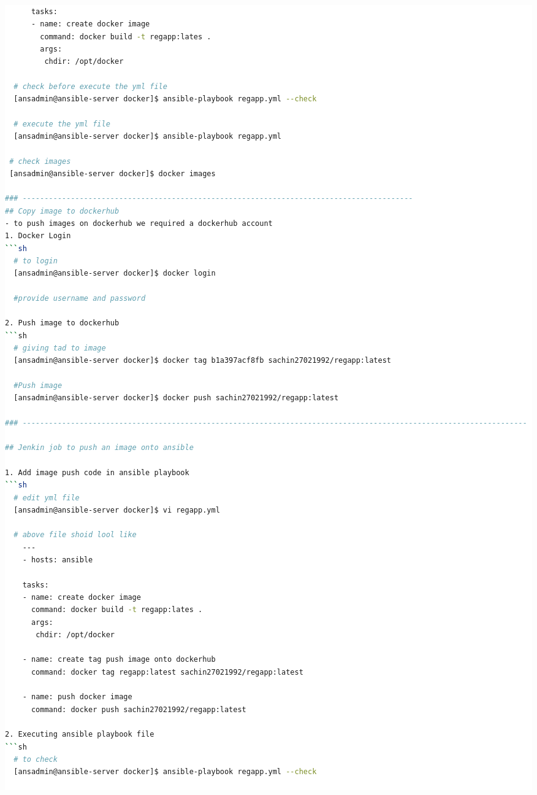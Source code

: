   ```sh
         tasks:
         - name: create docker image
           command: docker build -t regapp:lates .
           args:
            chdir: /opt/docker
            
     # check before execute the yml file
     [ansadmin@ansible-server docker]$ ansible-playbook regapp.yml --check

     # execute the yml file
     [ansadmin@ansible-server docker]$ ansible-playbook regapp.yml

    # check images
    [ansadmin@ansible-server docker]$ docker images
     
### -----------------------------------------------------------------------------------------
## Copy image to dockerhub
- to push images on dockerhub we required a dockerhub account
1. Docker Login
   ```sh
     # to login
     [ansadmin@ansible-server docker]$ docker login
     
     #provide username and password
     
2. Push image to dockerhub
   ```sh
     # giving tad to image
     [ansadmin@ansible-server docker]$ docker tag b1a397acf8fb sachin27021992/regapp:latest
     
     #Push image 
     [ansadmin@ansible-server docker]$ docker push sachin27021992/regapp:latest

### -------------------------------------------------------------------------------------------------------------------

## Jenkin job to push an image onto ansible

1. Add image push code in ansible playbook
   ```sh
     # edit yml file
     [ansadmin@ansible-server docker]$ vi regapp.yml
     
     # above file shoid lool like
       ---
       - hosts: ansible

       tasks:
       - name: create docker image
         command: docker build -t regapp:lates .
         args:
          chdir: /opt/docker

       - name: create tag push image onto dockerhub
         command: docker tag regapp:latest sachin27021992/regapp:latest

       - name: push docker image
         command: docker push sachin27021992/regapp:latest

2. Executing ansible playbook file
   ```sh
     # to check
     [ansadmin@ansible-server docker]$ ansible-playbook regapp.yml --check
     
   ```